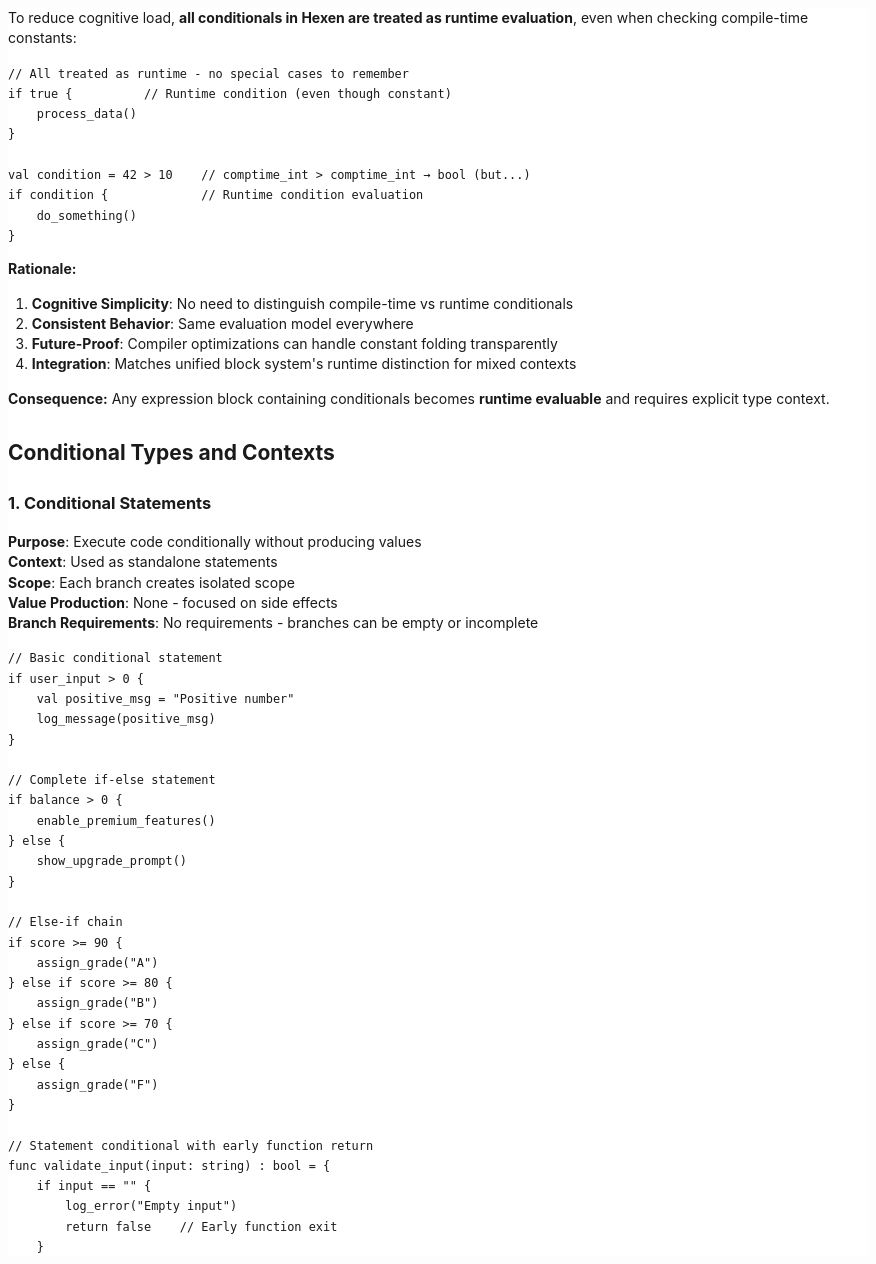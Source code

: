 To reduce cognitive load, **all conditionals in Hexen are treated as runtime evaluation**, even when checking compile-time constants:

```hexen
// All treated as runtime - no special cases to remember
if true {          // Runtime condition (even though constant)
    process_data()
}

val condition = 42 > 10    // comptime_int > comptime_int → bool (but...)
if condition {             // Runtime condition evaluation
    do_something()
}
```

**Rationale:**
1. **Cognitive Simplicity**: No need to distinguish compile-time vs runtime conditionals
2. **Consistent Behavior**: Same evaluation model everywhere
3. **Future-Proof**: Compiler optimizations can handle constant folding transparently
4. **Integration**: Matches unified block system's runtime distinction for mixed contexts

**Consequence:** Any expression block containing conditionals becomes **runtime evaluable** and requires explicit type context.

## Conditional Types and Contexts

### 1. Conditional Statements

**Purpose**: Execute code conditionally without producing values  
**Context**: Used as standalone statements  
**Scope**: Each branch creates isolated scope  
**Value Production**: None - focused on side effects  
**Branch Requirements**: No requirements - branches can be empty or incomplete

```hexen
// Basic conditional statement
if user_input > 0 {
    val positive_msg = "Positive number"
    log_message(positive_msg)
}

// Complete if-else statement
if balance > 0 {
    enable_premium_features()
} else {
    show_upgrade_prompt()
}

// Else-if chain
if score >= 90 {
    assign_grade("A")
} else if score >= 80 {
    assign_grade("B") 
} else if score >= 70 {
    assign_grade("C")
} else {
    assign_grade("F")
}

// Statement conditional with early function return
func validate_input(input: string) : bool = {
    if input == "" {
        log_error("Empty input")
        return false    // Early function exit
    }
```
